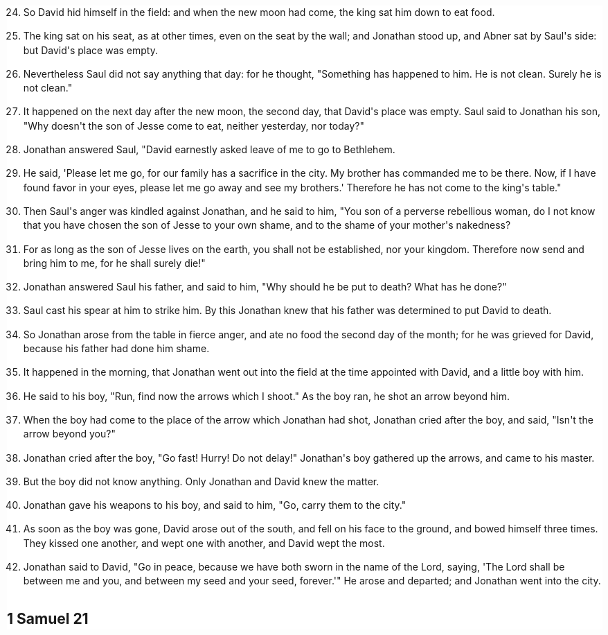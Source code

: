 24. So David hid himself in the field: and when the new moon had come, the king sat him down to eat food.

25. The king sat on his seat, as at other times, even on the seat by the wall; and Jonathan stood up, and Abner sat by Saul's side: but David's place was empty.

26. Nevertheless Saul did not say anything that day: for he thought, "Something has happened to him. He is not clean. Surely he is not clean."

27. It happened on the next day after the new moon, the second day, that David's place was empty. Saul said to Jonathan his son, "Why doesn't the son of Jesse come to eat, neither yesterday, nor today?"

28. Jonathan answered Saul, "David earnestly asked leave of me to go to Bethlehem.

29. He said, 'Please let me go, for our family has a sacrifice in the city. My brother has commanded me to be there. Now, if I have found favor in your eyes, please let me go away and see my brothers.' Therefore he has not come to the king's table."

30. Then Saul's anger was kindled against Jonathan, and he said to him, "You son of a perverse rebellious woman, do I not know that you have chosen the son of Jesse to your own shame, and to the shame of your mother's nakedness?

31. For as long as the son of Jesse lives on the earth, you shall not be established, nor your kingdom. Therefore now send and bring him to me, for he shall surely die!"

32. Jonathan answered Saul his father, and said to him, "Why should he be put to death? What has he done?"

33. Saul cast his spear at him to strike him. By this Jonathan knew that his father was determined to put David to death.

34. So Jonathan arose from the table in fierce anger, and ate no food the second day of the month; for he was grieved for David, because his father had done him shame.

35. It happened in the morning, that Jonathan went out into the field at the time appointed with David, and a little boy with him.

36. He said to his boy, "Run, find now the arrows which I shoot." As the boy ran, he shot an arrow beyond him.

37. When the boy had come to the place of the arrow which Jonathan had shot, Jonathan cried after the boy, and said, "Isn't the arrow beyond you?"

38. Jonathan cried after the boy, "Go fast! Hurry! Do not delay!" Jonathan's boy gathered up the arrows, and came to his master.

39. But the boy did not know anything. Only Jonathan and David knew the matter.

40. Jonathan gave his weapons to his boy, and said to him, "Go, carry them to the city."

41. As soon as the boy was gone, David arose out of the south, and fell on his face to the ground, and bowed himself three times. They kissed one another, and wept one with another, and David wept the most.

42. Jonathan said to David, "Go in peace, because we have both sworn in the name of the Lord, saying, 'The Lord shall be between me and you, and between my seed and your seed, forever.'" He arose and departed; and Jonathan went into the city.

## 1 Samuel 21

